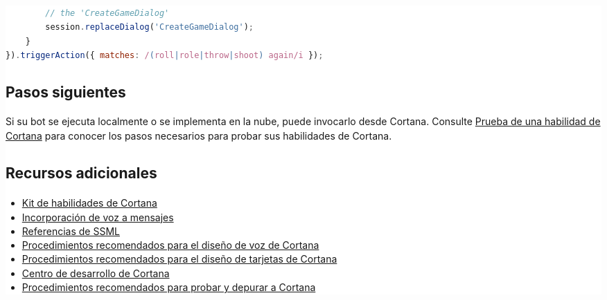 ```javascript
        // the 'CreateGameDialog'
        session.replaceDialog('CreateGameDialog');
    }
}).triggerAction({ matches: /(roll|role|throw|shoot) again/i });

```

## <a name="next-steps"></a>Pasos siguientes
Si su bot se ejecuta localmente o se implementa en la nube, puede invocarlo desde Cortana. Consulte [Prueba de una habilidad de Cortana](../bot-service-debug-cortana-skill.md) para conocer los pasos necesarios para probar sus habilidades de Cortana.


## <a name="additional-resources"></a>Recursos adicionales
* [Kit de habilidades de Cortana][CortanaGetStarted]
* [Incorporación de voz a mensajes](bot-builder-nodejs-text-to-speech.md)
* [Referencias de SSML][SSMLRef]
* [Procedimientos recomendados para el diseño de voz de Cortana][VoiceDesign]
* [Procedimientos recomendados para el diseño de tarjetas de Cortana][CardDesign]
* [Centro de desarrollo de Cortana][CortanaDevCenter]
* [Procedimientos recomendados para probar y depurar a Cortana][Cortana-TestBestPractice]


[CortanaGetStarted]: /cortana/getstarted
[BFPortal]: https://dev.botframework.com/


[SSMLRef]: https://aka.ms/cortana-ssml
[IMessage]: https://docs.botframework.com/en-us/node/builder/chat-reference/interfaces/_botbuilder_d_.imessage.html
[Send]: https://docs.botframework.com/en-us/node/builder/chat-reference/classes/_botbuilder_d_.session#send
[CortanaDevCenter]: https://developer.microsoft.com/en-us/cortana

[CortanaSpecificEntities]: https://aka.ms/lgvcto
[CortanaAuth]: https://aka.ms/vsdqcj

[InvocationNameGuidelines]: https://aka.ms/cortana-invocation-guidelines
[VoiceDesign]: https://aka.ms/cortana-design-voice
[CardDesign]: https://aka.ms/cortana-design-card
[Cortana-Debug]: https://aka.ms/cortana-enable-debug
[Cortana-Publish]: https://aka.ms/cortana-publish


[CortanaChannel]: https://aka.ms/bot-cortana-channel
[Cortana-TestBestPractice]: https://aka.ms/cortana-test-best-practice
